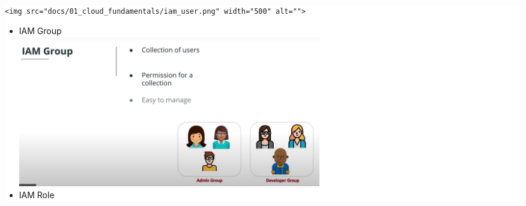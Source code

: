     <img src="docs/01_cloud_fundamentals/iam_user.png" width="500" alt="">   
  * IAM Group  
    <img src="docs/01_cloud_fundamentals/iam_group.png" width="500" alt="">     
  * IAM Role  